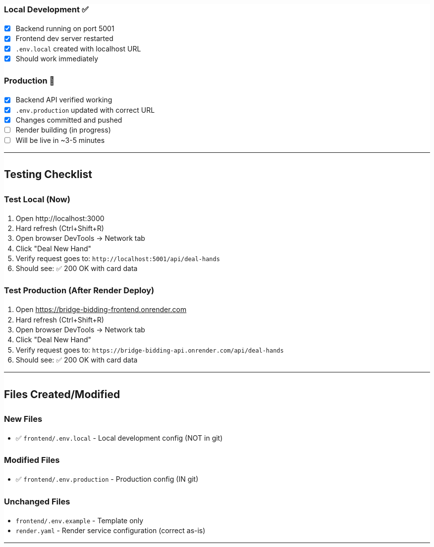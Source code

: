 ### Local Development ✅
- [x] Backend running on port 5001
- [x] Frontend dev server restarted
- [x] `.env.local` created with localhost URL
- [x] Should work immediately

### Production 🔄
- [x] Backend API verified working
- [x] `.env.production` updated with correct URL
- [x] Changes committed and pushed
- [ ] Render building (in progress)
- [ ] Will be live in ~3-5 minutes

---

## Testing Checklist

### Test Local (Now)

1. Open http://localhost:3000
2. Hard refresh (Ctrl+Shift+R)
3. Open browser DevTools → Network tab
4. Click "Deal New Hand"
5. Verify request goes to: `http://localhost:5001/api/deal-hands`
6. Should see: ✅ 200 OK with card data

### Test Production (After Render Deploy)

1. Open https://bridge-bidding-frontend.onrender.com
2. Hard refresh (Ctrl+Shift+R)
3. Open browser DevTools → Network tab
4. Click "Deal New Hand"
5. Verify request goes to: `https://bridge-bidding-api.onrender.com/api/deal-hands`
6. Should see: ✅ 200 OK with card data

---

## Files Created/Modified

### New Files
- ✅ `frontend/.env.local` - Local development config (NOT in git)

### Modified Files
- ✅ `frontend/.env.production` - Production config (IN git)

### Unchanged Files
- `frontend/.env.example` - Template only
- `render.yaml` - Render service configuration (correct as-is)

---